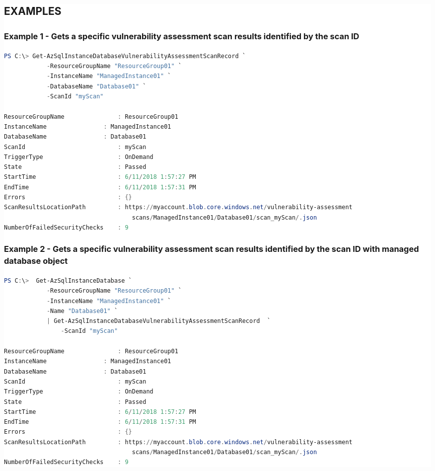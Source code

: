 ## EXAMPLES

### Example 1 - Gets a specific vulnerability assessment scan results identified by the scan ID
```powershell
PS C:\> Get-AzSqlInstanceDatabaseVulnerabilityAssessmentScanRecord `
            -ResourceGroupName "ResourceGroup01" `
            -InstanceName "ManagedInstance01" `
            -DatabaseName "Database01" `
            -ScanId "myScan" 

ResourceGroupName	        	: ResourceGroup01
InstanceName	            : ManagedInstance01
DatabaseName		        : Database01
ScanId 		                	: myScan
TriggerType	                	: OnDemand
State 			                : Passed
StartTime 	                	: 6/11/2018 1:57:27 PM
EndTime 	            		: 6/11/2018 1:57:31 PM
Errors 		                	: {}
ScanResultsLocationPath     	: https://myaccount.blob.core.windows.net/vulnerability-assessment         
                                    scans/ManagedInstance01/Database01/scan_myScan/.json
NumberOfFailedSecurityChecks    : 9
```

### Example 2 - Gets a specific vulnerability assessment scan results identified by the scan ID with managed database object
```powershell
PS C:\>  Get-AzSqlInstanceDatabase `
            -ResourceGroupName "ResourceGroup01" `
            -InstanceName "ManagedInstance01" `
            -Name "Database01" `
            | Get-AzSqlInstanceDatabaseVulnerabilityAssessmentScanRecord  `
                -ScanId "myScan"

ResourceGroupName	        	: ResourceGroup01
InstanceName	            : ManagedInstance01
DatabaseName		        : Database01
ScanId 		                	: myScan
TriggerType	                	: OnDemand
State 			                : Passed
StartTime 	                	: 6/11/2018 1:57:27 PM
EndTime 	            		: 6/11/2018 1:57:31 PM
Errors 		                	: {}
ScanResultsLocationPath     	: https://myaccount.blob.core.windows.net/vulnerability-assessment         
                                    scans/ManagedInstance01/Database01/scan_myScan/.json
NumberOfFailedSecurityChecks    : 9
```

